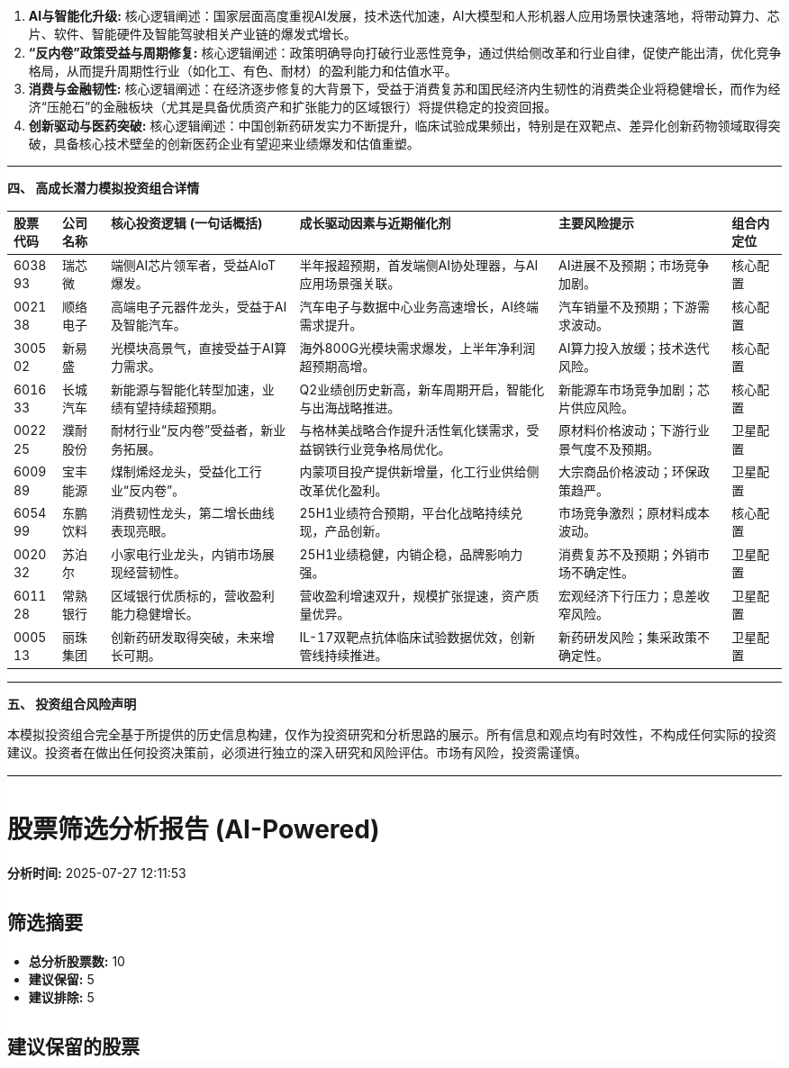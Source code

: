 1.  **AI与智能化升级:** 核心逻辑阐述：国家层面高度重视AI发展，技术迭代加速，AI大模型和人形机器人应用场景快速落地，将带动算力、芯片、软件、智能硬件及智能驾驶相关产业链的爆发式增长。
2.  **“反内卷”政策受益与周期修复:** 核心逻辑阐述：政策明确导向打破行业恶性竞争，通过供给侧改革和行业自律，促使产能出清，优化竞争格局，从而提升周期性行业（如化工、有色、耐材）的盈利能力和估值水平。
3.  **消费与金融韧性:** 核心逻辑阐述：在经济逐步修复的大背景下，受益于消费复苏和国民经济内生韧性的消费类企业将稳健增长，而作为经济“压舱石”的金融板块（尤其是具备优质资产和扩张能力的区域银行）将提供稳定的投资回报。
4.  **创新驱动与医药突破:** 核心逻辑阐述：中国创新药研发实力不断提升，临床试验成果频出，特别是在双靶点、差异化创新药物领域取得突破，具备核心技术壁垒的创新医药企业有望迎来业绩爆发和估值重塑。

---

**四、 高成长潜力模拟投资组合详情**

| 股票代码 | 公司名称 | 核心投资逻辑 (一句话概括) | 成长驱动因素与近期催化剂 | 主要风险提示 | 组合内定位 |
| :------- | :------- | :-------------------------- | :------------------------- | :----------- | :--------- |
| 603893 | 瑞芯微 | 端侧AI芯片领军者，受益AIoT爆发。 | 半年报超预期，首发端侧AI协处理器，与AI应用场景强关联。 | AI进展不及预期；市场竞争加剧。 | 核心配置 |
| 002138 | 顺络电子 | 高端电子元器件龙头，受益于AI及智能汽车。 | 汽车电子与数据中心业务高速增长，AI终端需求提升。 | 汽车销量不及预期；下游需求波动。 | 核心配置 |
| 300502 | 新易盛 | 光模块高景气，直接受益于AI算力需求。 | 海外800G光模块需求爆发，上半年净利润超预期高增。 | AI算力投入放缓；技术迭代风险。 | 核心配置 |
| 601633 | 长城汽车 | 新能源与智能化转型加速，业绩有望持续超预期。 | Q2业绩创历史新高，新车周期开启，智能化与出海战略推进。 | 新能源车市场竞争加剧；芯片供应风险。 | 核心配置 |
| 002225 | 濮耐股份 | 耐材行业“反内卷”受益者，新业务拓展。 | 与格林美战略合作提升活性氧化镁需求，受益钢铁行业竞争格局优化。 | 原材料价格波动；下游行业景气度不及预期。 | 卫星配置 |
| 600989 | 宝丰能源 | 煤制烯烃龙头，受益化工行业“反内卷”。 | 内蒙项目投产提供新增量，化工行业供给侧改革优化盈利。 | 大宗商品价格波动；环保政策趋严。 | 卫星配置 |
| 605499 | 东鹏饮料 | 消费韧性龙头，第二增长曲线表现亮眼。 | 25H1业绩符合预期，平台化战略持续兑现，产品创新。 | 市场竞争激烈；原材料成本波动。 | 核心配置 |
| 002032 | 苏泊尔 | 小家电行业龙头，内销市场展现经营韧性。 | 25H1业绩稳健，内销企稳，品牌影响力强。 | 消费复苏不及预期；外销市场不确定性。 | 卫星配置 |
| 601128 | 常熟银行 | 区域银行优质标的，营收盈利能力稳健增长。 | 营收盈利增速双升，规模扩张提速，资产质量优异。 | 宏观经济下行压力；息差收窄风险。 | 卫星配置 |
| 000513 | 丽珠集团 | 创新药研发取得突破，未来增长可期。 | IL-17双靶点抗体临床试验数据优效，创新管线持续推进。 | 新药研发风险；集采政策不确定性。 | 卫星配置 |

---

**五、 投资组合风险声明**

本模拟投资组合完全基于所提供的历史信息构建，仅作为投资研究和分析思路的展示。所有信息和观点均有时效性，不构成任何实际的投资建议。投资者在做出任何投资决策前，必须进行独立的深入研究和风险评估。市场有风险，投资需谨慎。

---

# 股票筛选分析报告 (AI-Powered)

**分析时间:** 2025-07-27 12:11:53

## 筛选摘要

- **总分析股票数:** 10
- **建议保留:** 5
- **建议排除:** 5

## 建议保留的股票
